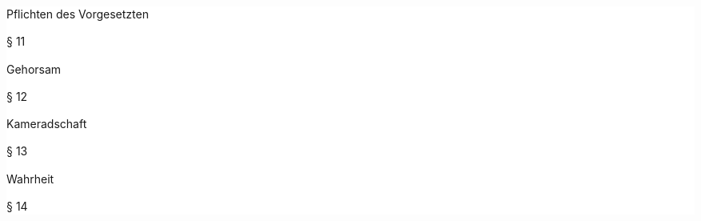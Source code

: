 <td style align="left" valign="top" charoff="50">

Pflichten des Vorgesetzten

</td>

</tr>

<tr>

<td style align="left" valign="top" charoff="50">

§ 11

</td>

<td style align="left" valign="top" charoff="50">

Gehorsam

</td>

</tr>

<tr>

<td style align="left" valign="top" charoff="50">

§ 12

</td>

<td style align="left" valign="top" charoff="50">

Kameradschaft

</td>

</tr>

<tr>

<td style align="left" valign="top" charoff="50">

§ 13

</td>

<td style align="left" valign="top" charoff="50">

Wahrheit

</td>

</tr>

<tr>

<td style align="left" valign="top" charoff="50">

§ 14

</td>

<td style align="left" valign="top" charoff="50">
